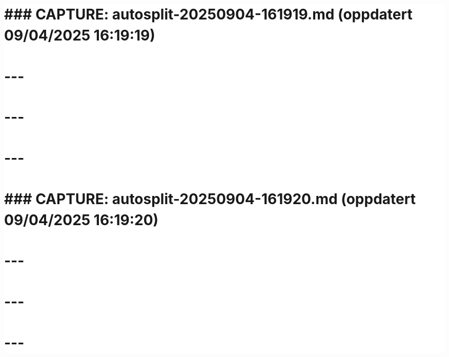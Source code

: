 #

#

# \### CAPTURE: autosplit-20250904-161919.md (oppdatert 09/04/2025 16:19:19)

# ---

#

#

# ---

#

#

#

# ---

#

#

#

#

#

# \### CAPTURE: autosplit-20250904-161920.md (oppdatert 09/04/2025 16:19:20)

# ---

#

#

# ---

#

#

#

# ---
